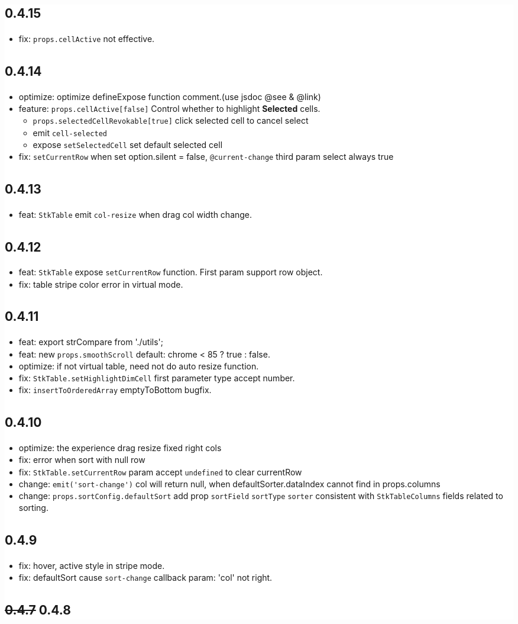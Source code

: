 
## 0.4.15

* fix: `props.cellActive` not effective.

## 0.4.14

* optimize: optimize defineExpose function comment.(use jsdoc @see & @link)
* feature: `props.cellActive[false]` Control whether to highlight **Selected** cells.
  - `props.selectedCellRevokable[true]` click selected cell to cancel select
  - emit `cell-selected` 
  - expose `setSelectedCell` set default selected cell 
* fix: `setCurrentRow` when set option.silent = false, `@current-change` third param select always true

## 0.4.13

* feat: `StkTable` emit `col-resize` when drag col width change.

## 0.4.12

* feat: `StkTable` expose `setCurrentRow` function. First param support row object.
* fix: table stripe color error in virtual mode.

## 0.4.11

* feat: export strCompare from './utils';
* feat: new `props.smoothScroll` default: chrome < 85 ? true : false.
* optimize: if not virtual table, need not do auto resize function.
* fix: `StkTable.setHighlightDimCell` first parameter type accept number.
* fix: `insertToOrderedArray` emptyToBottom bugfix.

## 0.4.10

* optimize: the experience drag resize fixed right cols
* fix: error when sort with null row
* fix: `StkTable.setCurrentRow` param accept `undefined` to clear currentRow
* change: `emit('sort-change')` col will return null, when defaultSorter.dataIndex cannot find in props.columns
* change: `props.sortConfig.defaultSort` add prop `sortField` `sortType` `sorter` consistent with `StkTableColumns` fields related to sorting.

## 0.4.9 

* fix: hover, active style in stripe mode.
* fix: defaultSort cause  `sort-change` callback param: 'col' not right.

## ~~0.4.7~~ 0.4.8
